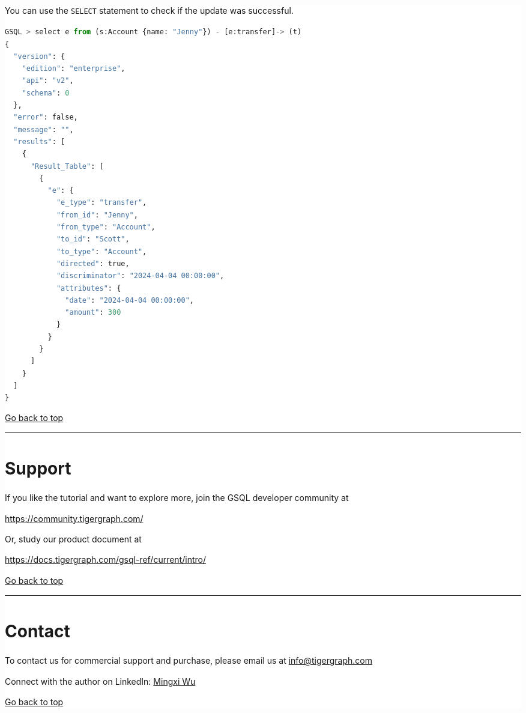 You can use the `SELECT` statement to check if the update was successful.

```python
GSQL > select e from (s:Account {name: "Jenny"}) - [e:transfer]-> (t)
{
  "version": {
    "edition": "enterprise",
    "api": "v2",
    "schema": 0
  },
  "error": false,
  "message": "",
  "results": [
    {
      "Result_Table": [
        {
          "e": {
            "e_type": "transfer",
            "from_id": "Jenny",
            "from_type": "Account",
            "to_id": "Scott",
            "to_type": "Account",
            "directed": true,
            "discriminator": "2024-04-04 00:00:00",
            "attributes": {
              "date": "2024-04-04 00:00:00",
              "amount": 300
            }
          }
        }
      ]
    }
  ]
}
```

[Go back to top](#top)

---
# Support 
If you like the tutorial and want to explore more, join the GSQL developer community at 

https://community.tigergraph.com/

Or, study our product document at

https://docs.tigergraph.com/gsql-ref/current/intro/

[Go back to top](#top)

---

# Contact
To contact us for commercial support and purchase, please email us at [info@tigergraph.com](mailto:info@tigergraph.com)

Connect with the author on LinkedIn: [Mingxi Wu](https://www.linkedin.com/in/mingxi-wu-a1704817/) 

[Go back to top](#top)


